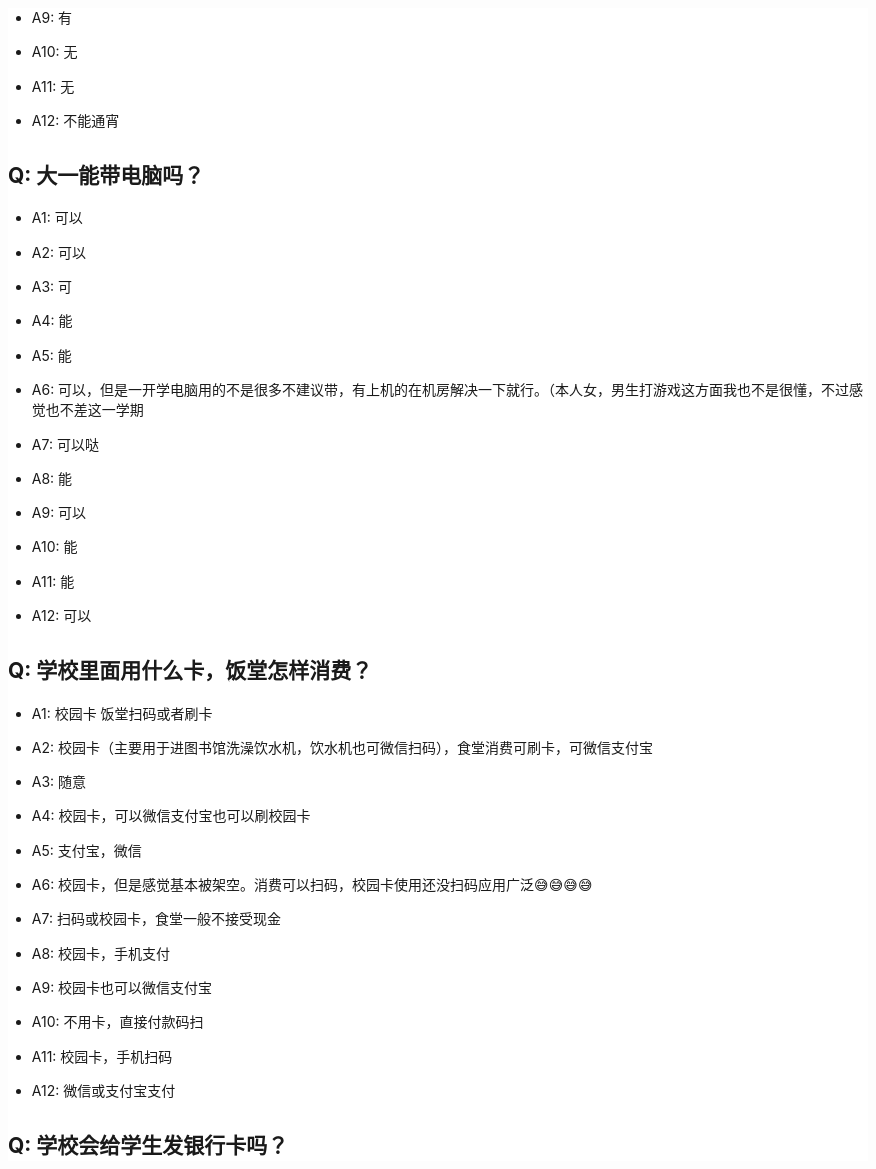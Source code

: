 - A9: 有

- A10: 无

- A11: 无

- A12: 不能通宵

## Q: 大一能带电脑吗？

- A1: 可以

- A2: 可以

- A3: 可

- A4: 能

- A5: 能

- A6: 可以，但是一开学电脑用的不是很多不建议带，有上机的在机房解决一下就行。（本人女，男生打游戏这方面我也不是很懂，不过感觉也不差这一学期

- A7: 可以哒

- A8: 能

- A9: 可以

- A10: 能

- A11: 能

- A12: 可以

## Q: 学校里面用什么卡，饭堂怎样消费？

- A1: 校园卡 饭堂扫码或者刷卡

- A2: 校园卡（主要用于进图书馆洗澡饮水机，饮水机也可微信扫码），食堂消费可刷卡，可微信支付宝

- A3: 随意

- A4: 校园卡，可以微信支付宝也可以刷校园卡

- A5: 支付宝，微信

- A6: 校园卡，但是感觉基本被架空。消费可以扫码，校园卡使用还没扫码应用广泛😅😅😅😅

- A7: 扫码或校园卡，食堂一般不接受现金

- A8: 校园卡，手机支付

- A9: 校园卡也可以微信支付宝

- A10: 不用卡，直接付款码扫

- A11: 校园卡，手机扫码

- A12: 微信或支付宝支付

## Q: 学校会给学生发银行卡吗？
